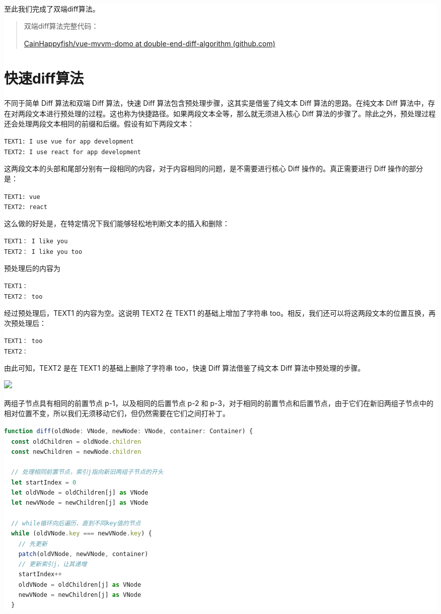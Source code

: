 至此我们完成了双端diff算法。

> 双端diff算法完整代码：
>
> [CainHappyfish/vue-mvvm-domo at double-end-diff-algorithm (github.com)](https://github.com/CainHappyfish/vue-mvvm-domo/tree/double-end-diff-algorithm)

# 快速diff算法

不同于简单 Diff 算法和双端 Diff 算法，快速 Diff 算法包含预处理步骤，这其实是借鉴了纯文本 Diff 算法的思路。在纯文本 Diff 算法中，存在对两段文本进行预处理的过程。这也称为快捷路径。如果两段文本全等，那么就无须进入核心  Diff 算法的步骤了。除此之外，预处理过程还会处理两段文本相同的前缀和后缀。假设有如下两段文本：

```text
TEXT1: I use vue for app development
TEXT2: I use react for app development
```

这两段文本的头部和尾部分别有一段相同的内容，对于内容相同的问题，是不需要进行核心 Diff 操作的。真正需要进行 Diff 操作的部分是：

```
TEXT1: vue
TEXT2: react
```

这么做的好处是，在特定情况下我们能够轻松地判断文本的插入和删除：

```
TEXT1： I like you
TEXT2： I like you too
```

预处理后的内容为

```
TEXT1： 
TEXT2： too
```

经过预处理后，TEXT1 的内容为空。这说明 TEXT2 在 TEXT1 的基础上增加了字符串 too。相反，我们还可以将这两段文本的位置互换，再次预处理后：

```typescript
TEXT1： too
TEXT2：
```

由此可知，TEXT2 是在 TEXT1 的基础上删除了字符串 too，快速 Diff 算法借鉴了纯文本 Diff 算法中预处理的步骤。

![](https://pic.imgdb.cn/item/66ca9355d9c307b7e95cc94d.png)

两组子节点具有相同的前置节点 p-1，以及相同的后置节点 p-2 和 p-3，对于相同的前置节点和后置节点，由于它们在新旧两组子节点中的相对位置不变，所以我们无须移动它们，但仍然需要在它们之间打补丁。

```typescript
function diff(oldNode: VNode, newNode: VNode, container: Container) {
  const oldChildren = oldNode.children
  const newChildren = newNode.children

  // 处理相同前置节点，索引j指向新旧两组子节点的开头
  let startIndex = 0
  let oldVNode = oldChildren[j] as VNode
  let newVNode = newChildren[j] as VNode

  // while循环向后遍历，直到不同key值的节点
  while (oldVNode.key === newVNode.key) {
    // 先更新
    patch(oldVNode, newVNode, container)
    // 更新索引j，让其递增
    startIndex++
    oldVNode = oldChildren[j] as VNode
    newVNode = newChildren[j] as VNode
  }
```